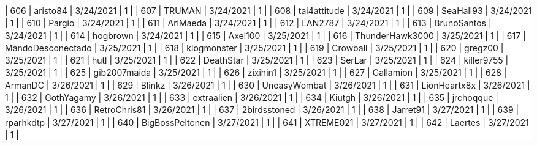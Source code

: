 | 606 | aristo84            | 3/24/2021     | 1                |
| 607 | TRUMAN              | 3/24/2021     | 1                |
| 608 | tai4attitude        | 3/24/2021     | 1                |
| 609 | SeaHall93           | 3/24/2021     | 1                |
| 610 | Pargio              | 3/24/2021     | 1                |
| 611 | AriMaeda            | 3/24/2021     | 1                |
| 612 | LAN2787             | 3/24/2021     | 1                |
| 613 | BrunoSantos         | 3/24/2021     | 1                |
| 614 | hogbrown            | 3/24/2021     | 1                |
| 615 | Axel100             | 3/25/2021     | 1                |
| 616 | ThunderHawk3000     | 3/25/2021     | 1                |
| 617 | MandoDesconectado   | 3/25/2021     | 1                |
| 618 | klogmonster         | 3/25/2021     | 1                |
| 619 | Crowball            | 3/25/2021     | 1                |
| 620 | gregz00             | 3/25/2021     | 1                |
| 621 | hutl                | 3/25/2021     | 1                |
| 622 | DeathStar           | 3/25/2021     | 1                |
| 623 | SerLar              | 3/25/2021     | 1                |
| 624 | killer9755          | 3/25/2021     | 1                |
| 625 | gib2007maida        | 3/25/2021     | 1                |
| 626 | zixihin1            | 3/25/2021     | 1                |
| 627 | Gallamion           | 3/25/2021     | 1                |
| 628 | ArmanDC             | 3/26/2021     | 1                |
| 629 | Blinkz              | 3/26/2021     | 1                |
| 630 | UneasyWombat        | 3/26/2021     | 1                |
| 631 | LionHeartx8x        | 3/26/2021     | 1                |
| 632 | GothYagamy          | 3/26/2021     | 1                |
| 633 | extraalien          | 3/26/2021     | 1                |
| 634 | Kiutgh              | 3/26/2021     | 1                |
| 635 | jrchoqque           | 3/26/2021     | 1                |
| 636 | RetroChris81        | 3/26/2021     | 1                |
| 637 | 2birdsstoned        | 3/26/2021     | 1                |
| 638 | Jarret91            | 3/27/2021     | 1                |
| 639 | rparhkdtp           | 3/27/2021     | 1                |
| 640 | BigBossPeltonen     | 3/27/2021     | 1                |
| 641 | XTREME021           | 3/27/2021     | 1                |
| 642 | Laertes             | 3/27/2021     | 1                |